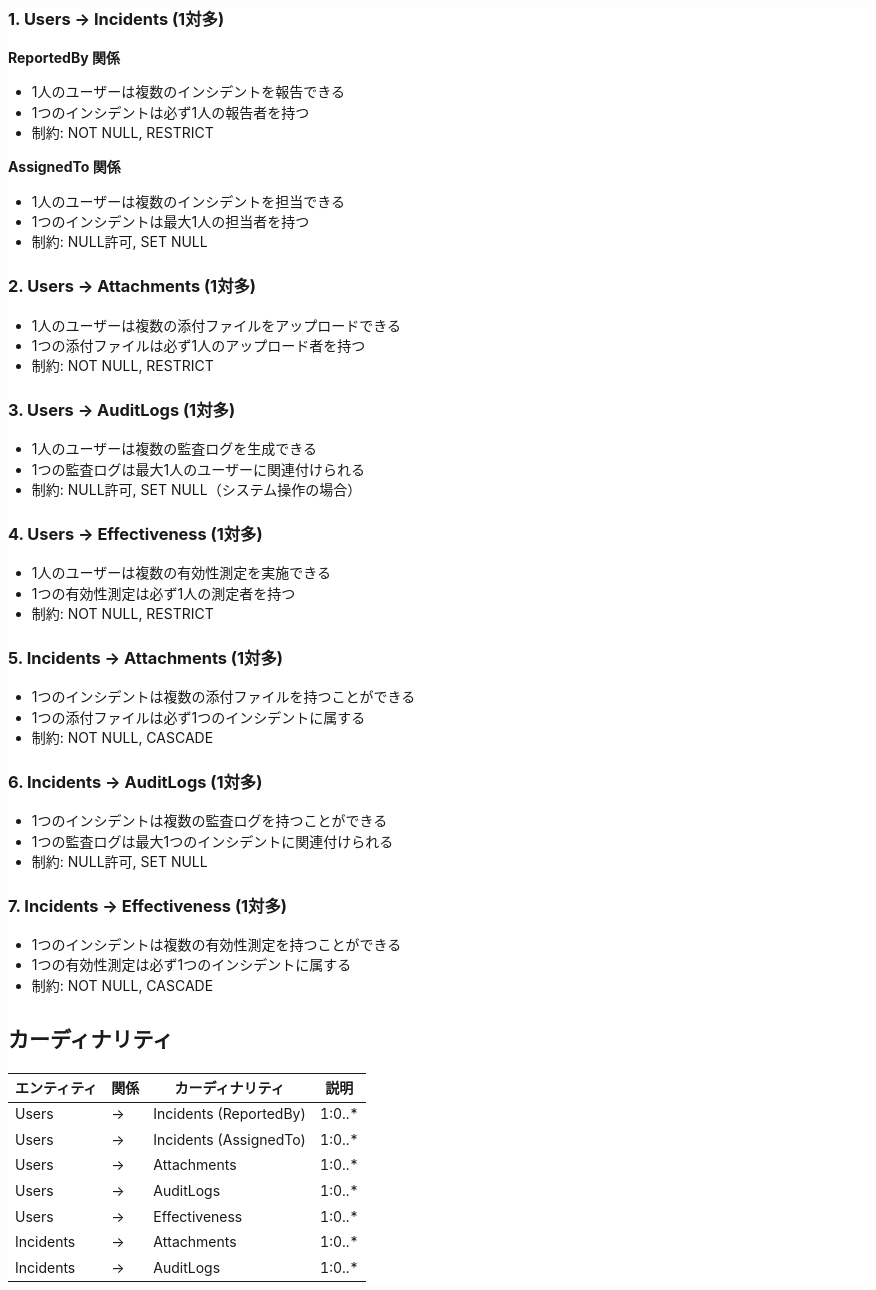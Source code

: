 ### 1. Users → Incidents (1対多)

**ReportedBy 関係**
- 1人のユーザーは複数のインシデントを報告できる
- 1つのインシデントは必ず1人の報告者を持つ
- 制約: NOT NULL, RESTRICT

**AssignedTo 関係**
- 1人のユーザーは複数のインシデントを担当できる
- 1つのインシデントは最大1人の担当者を持つ
- 制約: NULL許可, SET NULL

### 2. Users → Attachments (1対多)

- 1人のユーザーは複数の添付ファイルをアップロードできる
- 1つの添付ファイルは必ず1人のアップロード者を持つ
- 制約: NOT NULL, RESTRICT

### 3. Users → AuditLogs (1対多)

- 1人のユーザーは複数の監査ログを生成できる
- 1つの監査ログは最大1人のユーザーに関連付けられる
- 制約: NULL許可, SET NULL（システム操作の場合）

### 4. Users → Effectiveness (1対多)

- 1人のユーザーは複数の有効性測定を実施できる
- 1つの有効性測定は必ず1人の測定者を持つ
- 制約: NOT NULL, RESTRICT

### 5. Incidents → Attachments (1対多)

- 1つのインシデントは複数の添付ファイルを持つことができる
- 1つの添付ファイルは必ず1つのインシデントに属する
- 制約: NOT NULL, CASCADE

### 6. Incidents → AuditLogs (1対多)

- 1つのインシデントは複数の監査ログを持つことができる
- 1つの監査ログは最大1つのインシデントに関連付けられる
- 制約: NULL許可, SET NULL

### 7. Incidents → Effectiveness (1対多)

- 1つのインシデントは複数の有効性測定を持つことができる
- 1つの有効性測定は必ず1つのインシデントに属する
- 制約: NOT NULL, CASCADE

## カーディナリティ

| エンティティ | 関係 | カーディナリティ | 説明 |
|--------------|------|------------------|------|
| Users | → | Incidents (ReportedBy) | 1:0..* | 1人のユーザーは0個以上のインシデントを報告 |
| Users | → | Incidents (AssignedTo) | 1:0..* | 1人のユーザーは0個以上のインシデントを担当 |
| Users | → | Attachments | 1:0..* | 1人のユーザーは0個以上の添付ファイルをアップロード |
| Users | → | AuditLogs | 1:0..* | 1人のユーザーは0個以上の監査ログを生成 |
| Users | → | Effectiveness | 1:0..* | 1人のユーザーは0個以上の有効性測定を実施 |
| Incidents | → | Attachments | 1:0..* | 1つのインシデントは0個以上の添付ファイルを持つ |
| Incidents | → | AuditLogs | 1:0..* | 1つのインシデントは0個以上の監査ログを持つ |